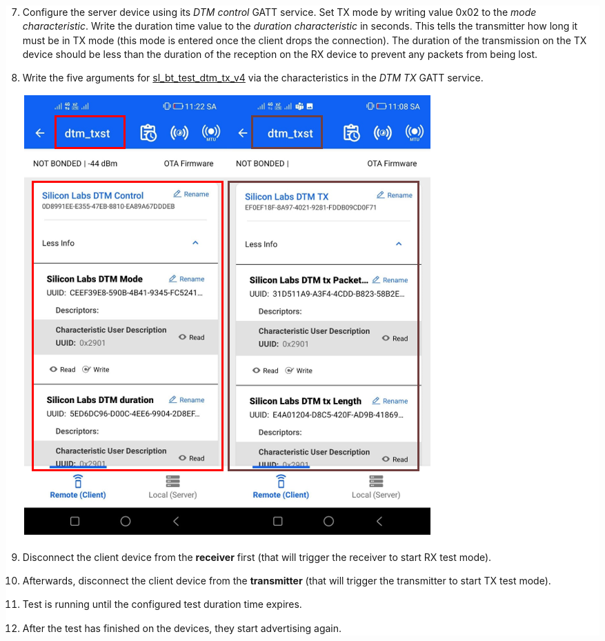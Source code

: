 7. Configure the server device using its *DTM control* GATT service. Set TX mode by writing value 0x02 to the *mode characteristic*. Write the duration time value to the *duration characteristic* in seconds. This tells the transmitter how long it must be in TX mode (this mode is entered once the client drops the connection). The duration of the transmission on the TX device should be less than the duration of the reception on the RX device to prevent any packets from being lost.

8. Write the five arguments for [sl_bt_test_dtm_tx_v4](https://docs.silabs.com/bluetooth/latest/bluetooth-stack-api/sl-bt-test#sl-bt-test-dtm-tx-v4) via the characteristics in the *DTM TX* GATT service.

      ![tx device configuration](images/tx_device_config.png)

9. Disconnect the client device from the __receiver__ first (that will trigger the receiver to start RX test mode).

11. Afterwards, disconnect the client device from the __transmitter__ (that will trigger the transmitter to start TX test mode).

12. Test is running until the configured test duration time expires.

13. After the test has finished on the devices, they start advertising again.
